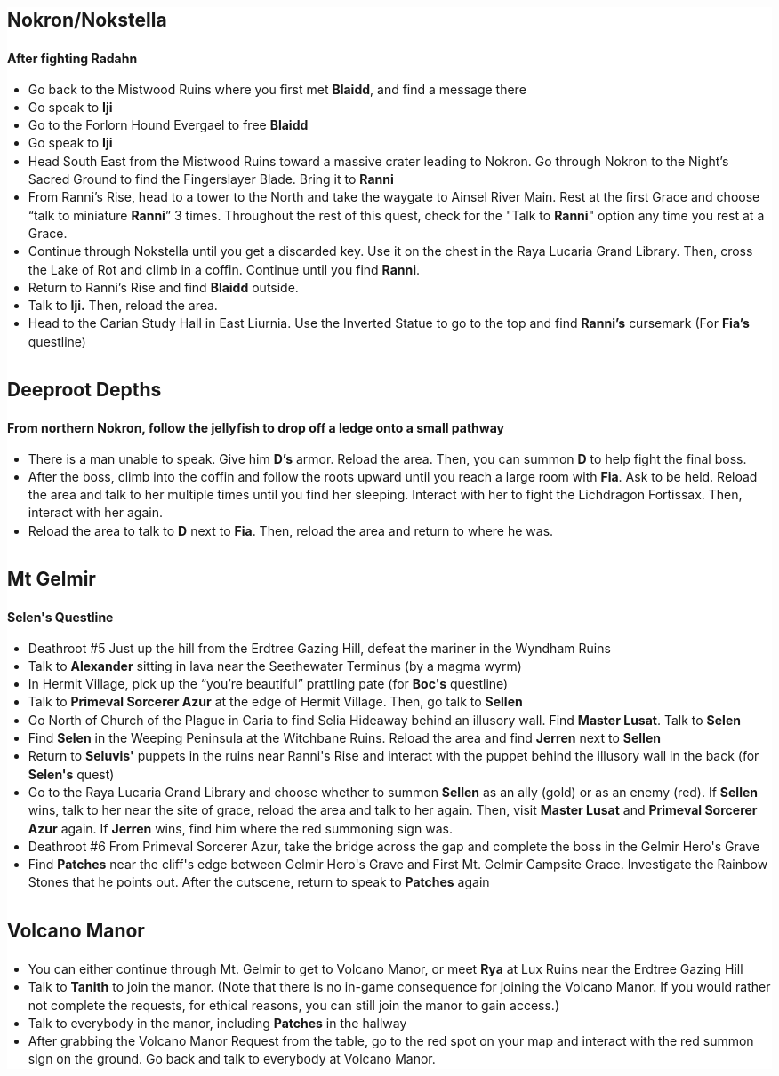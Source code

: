 ## Nokron/Nokstella
**After fighting Radahn**
- Go back to the Mistwood Ruins where you first met **Blaidd**, and find a message there
- Go speak to **Iji**
- Go to the Forlorn Hound Evergael to free **Blaidd**
- Go speak to **Iji**
- Head South East from the Mistwood Ruins toward a massive crater leading to Nokron. Go through Nokron to the Night’s Sacred Ground to find the Fingerslayer Blade. Bring it to **Ranni**
- From Ranni’s Rise, head to a tower to the North and take the waygate to Ainsel River Main. Rest at the first Grace and choose “talk to miniature **Ranni**” 3 times. Throughout the rest of this quest, check for the "Talk to **Ranni**" option any time you rest at a Grace.
- Continue through Nokstella until you get a discarded key. Use it on the chest in the Raya Lucaria Grand Library. Then, cross the Lake of Rot and climb in a coffin. Continue until you find **Ranni**.
- Return to Ranni’s Rise and find **Blaidd** outside.
- Talk to **Iji.** Then, reload the area.
- Head to the Carian Study Hall in East Liurnia. Use the Inverted Statue to go to the top and find **Ranni’s** cursemark (For **Fia’s** questline)
## Deeproot Depths 
**From northern Nokron, follow the jellyfish to drop off a ledge onto a small pathway**
- There is a man unable to speak. Give him **D’s** armor. Reload the area. Then, you can summon **D** to help fight the final boss.
- After the boss, climb into the coffin and follow the roots upward until you reach a large room with **Fia**. Ask to be held. Reload the area and talk to her multiple times until you find her sleeping. Interact with her to fight the Lichdragon Fortissax. Then, interact with her again.
- Reload the area to talk to **D** next to **Fia**. Then, reload the area and return to where he was.
## Mt Gelmir
**Selen's Questline**
- Deathroot #5 Just up the hill from the Erdtree Gazing Hill, defeat the mariner in the Wyndham Ruins
- Talk to **Alexander** sitting in lava near the Seethewater Terminus (by a magma wyrm)
- In Hermit Village, pick up the “you’re beautiful” prattling pate (for **Boc's** questline)
- Talk to **Primeval Sorcerer Azur** at the edge of Hermit Village. Then, go talk to **Sellen**
- Go North of Church of the Plague in Caria to find Selia Hideaway behind an illusory wall. Find **Master Lusat**. Talk to **Selen**
- Find **Selen** in the Weeping Peninsula at the Witchbane Ruins. Reload the area and find **Jerren** next to **Sellen**
- Return to **Seluvis'** puppets in the ruins near Ranni's Rise and interact with the puppet behind the illusory wall in the back (for **Selen's** quest)
- Go to the Raya Lucaria Grand Library and choose whether to summon **Sellen** as an ally (gold) or as an enemy (red). If **Sellen** wins, talk to her near the site of grace, reload the area and talk to her again. Then, visit **Master Lusat** and **Primeval Sorcerer Azur** again. If **Jerren** wins, find him where the red summoning sign was.
- Deathroot #6 From Primeval Sorcerer Azur, take the bridge across the gap and complete the boss in the Gelmir Hero's Grave
- Find **Patches** near the cliff's edge between Gelmir Hero's Grave and First Mt. Gelmir Campsite Grace. Investigate the Rainbow Stones that he points out. After the cutscene, return to speak to **Patches** again
## Volcano Manor
- You can either continue through Mt. Gelmir to get to Volcano Manor, or meet **Rya** at Lux Ruins near the Erdtree Gazing Hill
- Talk to **Tanith** to join the manor. (Note that there is no in-game consequence for joining the Volcano Manor. If you would rather not complete the requests, for ethical reasons, you can still join the manor to gain access.)
- Talk to everybody in the manor, including **Patches** in the hallway
- After grabbing the Volcano Manor Request from the table, go to the red spot on your map and interact with the red summon sign on the ground. Go back and talk to everybody at Volcano Manor.